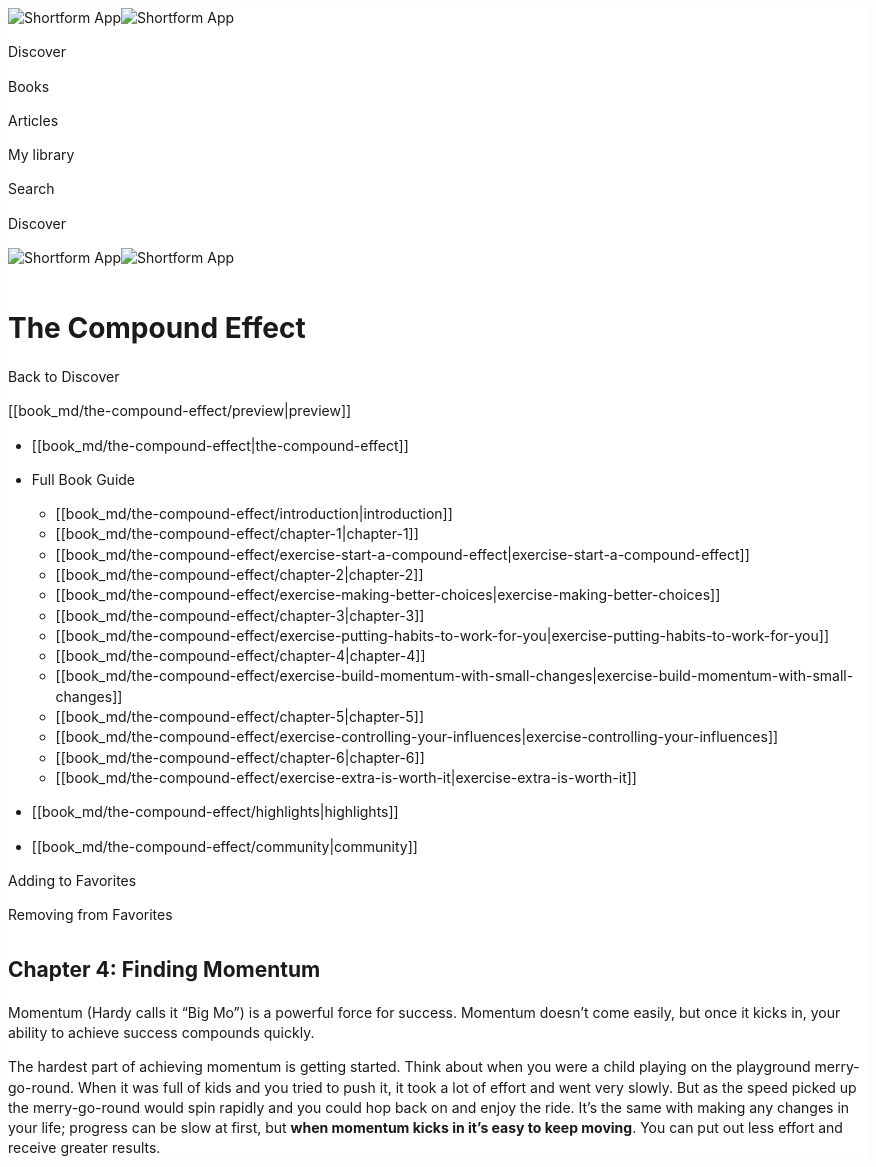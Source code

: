 ![Shortform App](/img/logo.36a2399e.svg)![Shortform App](/img/logo-dark.70c1b072.svg)

Discover

Books

Articles

My library

Search

Discover

![Shortform App](/img/logo.36a2399e.svg)![Shortform App](/img/logo-dark.70c1b072.svg)

# The Compound Effect

Back to Discover

[[book_md/the-compound-effect/preview|preview]]

  * [[book_md/the-compound-effect|the-compound-effect]]
  * Full Book Guide

    * [[book_md/the-compound-effect/introduction|introduction]]
    * [[book_md/the-compound-effect/chapter-1|chapter-1]]
    * [[book_md/the-compound-effect/exercise-start-a-compound-effect|exercise-start-a-compound-effect]]
    * [[book_md/the-compound-effect/chapter-2|chapter-2]]
    * [[book_md/the-compound-effect/exercise-making-better-choices|exercise-making-better-choices]]
    * [[book_md/the-compound-effect/chapter-3|chapter-3]]
    * [[book_md/the-compound-effect/exercise-putting-habits-to-work-for-you|exercise-putting-habits-to-work-for-you]]
    * [[book_md/the-compound-effect/chapter-4|chapter-4]]
    * [[book_md/the-compound-effect/exercise-build-momentum-with-small-changes|exercise-build-momentum-with-small-changes]]
    * [[book_md/the-compound-effect/chapter-5|chapter-5]]
    * [[book_md/the-compound-effect/exercise-controlling-your-influences|exercise-controlling-your-influences]]
    * [[book_md/the-compound-effect/chapter-6|chapter-6]]
    * [[book_md/the-compound-effect/exercise-extra-is-worth-it|exercise-extra-is-worth-it]]
  * [[book_md/the-compound-effect/highlights|highlights]]
  * [[book_md/the-compound-effect/community|community]]



Adding to Favorites 

Removing from Favorites 

## Chapter 4: Finding Momentum

Momentum (Hardy calls it “Big Mo”) is a powerful force for success. Momentum doesn’t come easily, but once it kicks in, your ability to achieve success compounds quickly.

The hardest part of achieving momentum is getting started. Think about when you were a child playing on the playground merry-go-round. When it was full of kids and you tried to push it, it took a lot of effort and went very slowly. But as the speed picked up the merry-go-round would spin rapidly and you could hop back on and enjoy the ride. It’s the same with making any changes in your life; progress can be slow at first, but **when momentum kicks in it’s easy to keep moving**. You can put out less effort and receive greater results.
